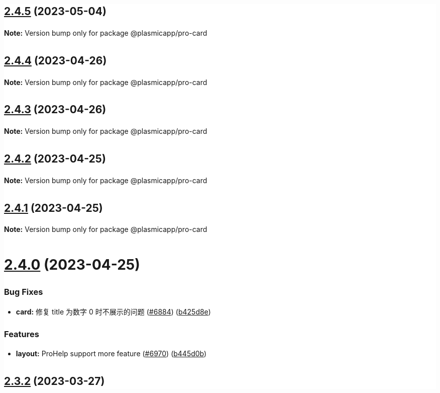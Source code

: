 ## [2.4.5](https://github.com/ant-design/pro-components/compare/@plasmicapp/pro-card@2.4.4...@plasmicapp/pro-card@2.4.5) (2023-05-04)

**Note:** Version bump only for package @plasmicapp/pro-card

## [2.4.4](https://github.com/ant-design/pro-components/compare/@plasmicapp/pro-card@2.4.3...@plasmicapp/pro-card@2.4.4) (2023-04-26)

**Note:** Version bump only for package @plasmicapp/pro-card

## [2.4.3](https://github.com/ant-design/pro-components/compare/@plasmicapp/pro-card@2.4.2...@plasmicapp/pro-card@2.4.3) (2023-04-26)

**Note:** Version bump only for package @plasmicapp/pro-card

## [2.4.2](https://github.com/ant-design/pro-components/compare/@plasmicapp/pro-card@2.4.1...@plasmicapp/pro-card@2.4.2) (2023-04-25)

**Note:** Version bump only for package @plasmicapp/pro-card

## [2.4.1](https://github.com/ant-design/pro-components/compare/@plasmicapp/pro-card@2.4.0...@plasmicapp/pro-card@2.4.1) (2023-04-25)

**Note:** Version bump only for package @plasmicapp/pro-card

# [2.4.0](https://github.com/ant-design/pro-components/compare/@plasmicapp/pro-card@2.3.2...@plasmicapp/pro-card@2.4.0) (2023-04-25)

### Bug Fixes

- **card:** 修复 title 为数字 0 时不展示的问题 ([#6884](https://github.com/ant-design/pro-components/issues/6884)) ([b425d8e](https://github.com/ant-design/pro-components/commit/b425d8edad7a2f4911fc1852cea206a4a483d099))

### Features

- **layout:** ProHelp support more feature ([#6970](https://github.com/ant-design/pro-components/issues/6970)) ([b445d0b](https://github.com/ant-design/pro-components/commit/b445d0bb350389ac96f6e711a4fc6a86ace56fb9))

## [2.3.2](https://github.com/ant-design/pro-components/compare/@plasmicapp/pro-card@2.3.1...@plasmicapp/pro-card@2.3.2) (2023-03-27)
